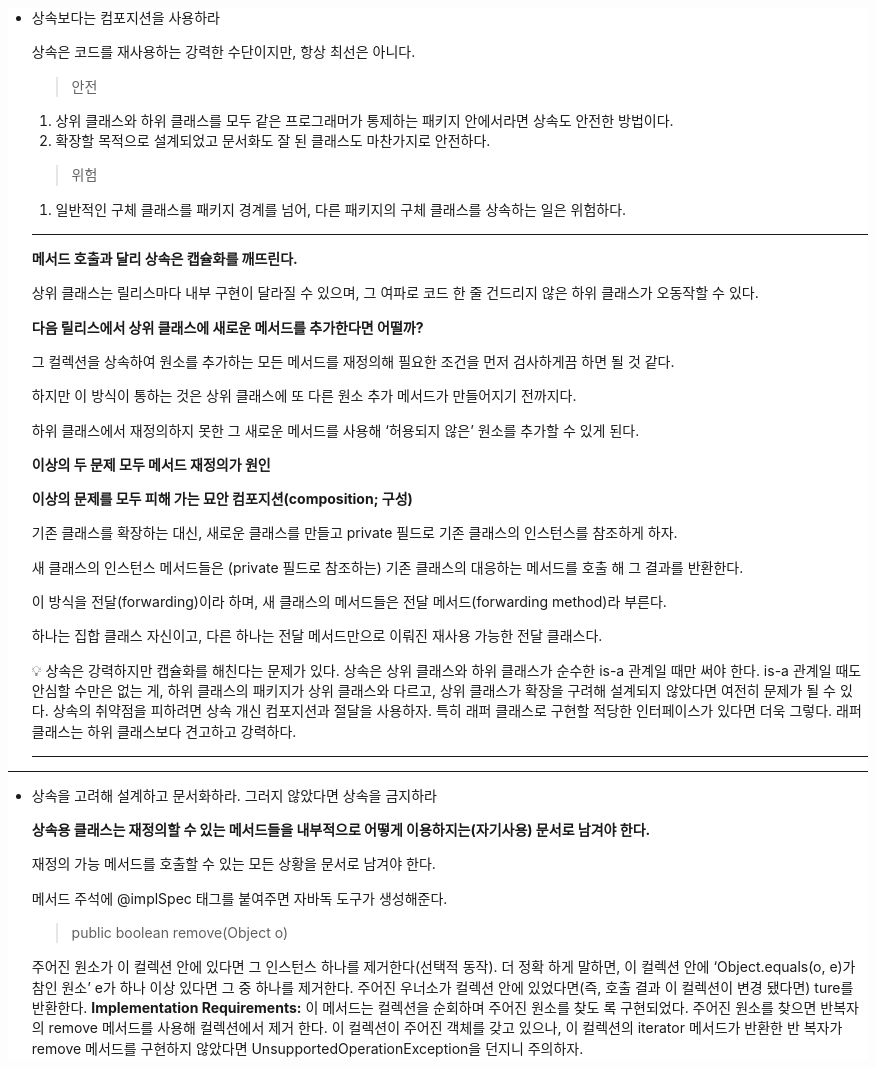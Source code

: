 - 상속보다는 컴포지션을 사용하라
    
    상속은 코드를 재사용하는 강력한 수단이지만, 항상 최선은 아니다.
    
    > 안전
    > 
    1. 상위 클래스와 하위 클래스를 모두 같은 프로그래머가 통제하는 패키지 안에서라면 상속도 안전한 방법이다.
    2. 확장할 목적으로 설계되었고 문서화도 잘 된 클래스도 마찬가지로 안전하다.
    
    > 위험
    > 
    1. 일반적인 구체 클래스를 패키지 경계를 넘어, 다른 패키지의 구체 클래스를 상속하는 일은 위험하다.
    
    ---
    
    **메서드 호출과 달리 상속은 캡슐화를 깨뜨린다.**
    
    상위 클래스는 릴리스마다 내부 구현이 달라질 수 있으며, 그 여파로 코드 한 줄 건드리지 않은 하위 클래스가 오동작할 수 있다.
    
    **다음 릴리스에서 상위 클래스에 새로운 메서드를 추가한다면 어떨까?**
    
    그 컬렉션을 상속하여 원소를 추가하는 모든 메서드를 재정의해 필요한 조건을 먼저 검사하게끔 하면 될 것 같다.
    
    하지만 이 방식이 통하는 것은 상위 클래스에 또 다른 원소 추가 메서드가 만들어지기 전까지다.
    
    하위 클래스에서 재정의하지 못한 그 새로운 메서드를 사용해 ‘허용되지 않은’ 원소를 추가할 수 있게 된다.
    
    **이상의 두 문제 모두 메서드 재정의가 원인**
    
    **이상의 문제를 모두 피해 가는 묘안 컴포지션(composition; 구성)**
    
    기존 클래스를 확장하는 대신, 새로운 클래스를 만들고 private 필드로 기존 클래스의 인스턴스를 참조하게 하자.
    
    새 클래스의 인스턴스 메서드들은 (private 필드로 참조하는) 기존 클래스의 대응하는 메서드를 호출 해 그 결과를 반환한다.
    
    이 방식을 전달(forwarding)이라 하며, 새 클래스의 메서드들은 전달 메서드(forwarding method)라 부른다.
    
    하나는 집합 클래스 자신이고, 다른 하나는 전달 메서드만으로 이뤄진 재사용 가능한 전달 클래스다.
    
    <aside>
    💡 상속은 강력하지만 캡슐화를 해친다는 문제가 있다. 상속은 상위 클래스와 하위 클래스가 순수한 is-a 관계일 때만 써야 한다. is-a 관계일 때도 안심할 수만은 없는 게, 하위 클래스의 패키지가 상위 클래스와 다르고, 상위 클래스가 확장을 구려해 설계되지 않았다면 여전히 문제가 될 수 있다. 상속의 취약점을 피하려면 상속 개신 컴포지션과 절달을 사용하자. 특히 래퍼 클래스로 구현할 적당한 인터페이스가 있다면 더욱 그렇다. 래퍼 클래스는 하위 클래스보다 견고하고 강력하다.
    
    </aside>
    
    ---
    

---

- 상속을 고려해 설계하고 문서화하라. 그러지 않았다면 상속을 금지하라
    
    **상속용 클래스는 재정의할 수 있는 메서드들을 내부적으로 어떻게 이용하지는(자기사용) 문서로 남겨야 한다.**
    
    재정의 가능 메서드를 호출할 수 있는 모든 상황을 문서로 남겨야 한다.
    
    메서드 주석에 @implSpec 태그를 붙여주면 자바독 도구가 생성해준다.
    
    > public boolean remove(Object o)
    
    주어진 원소가 이 컬렉션 안에 있다면 그 인스턴스 하나를 제거한다(선택적 동작). 더 정확
    하게 말하면, 이 컬렉션 안에 ‘Object.equals(o, e)가 참인 원소’ e가 하나 이상 있다면 그
    중 하나를 제거한다. 주어진 우너소가 컬렉션 안에 있었다면(즉, 호출 결과 이 컬렉션이 변경 
    됐다면) ture를 반환한다. 
        **Implementation Requirements:** 이 메서드는 컬렉션을 순회하며 주어진 원소를 찾도
    록 구현되었다. 주어진 원소를 찾으면 반복자의 remove 메서드를 사용해 컬렉션에서 제거
    한다. 이 컬렉션이 주어진 객체를 갖고 있으나, 이 컬렉션의 iterator 메서드가 반환한 반
    복자가 remove 메서드를 구현하지 않았다면 UnsupportedOperationException을 던지니
    주의하자.
    > 
    